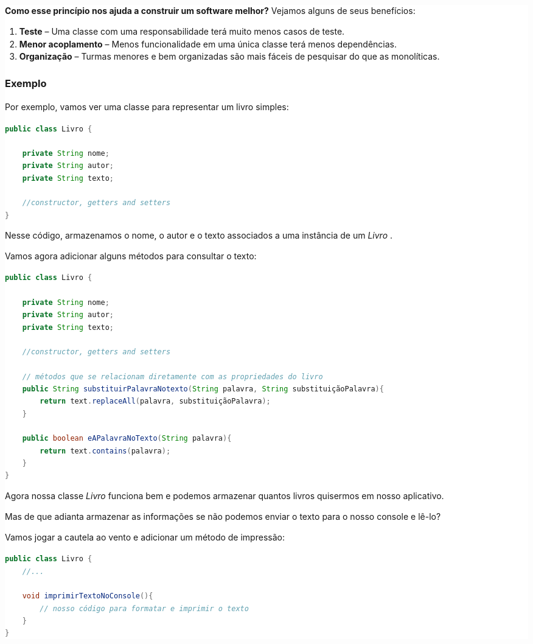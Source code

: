 
**Como esse princípio nos ajuda a construir um software melhor?** Vejamos alguns de seus benefícios:

1. **Teste** – Uma classe com uma responsabilidade terá muito menos casos de teste.
2. **Menor acoplamento** – Menos funcionalidade em uma única classe terá menos dependências.
3. **Organização** – Turmas menores e bem organizadas são mais fáceis de pesquisar do que as monolíticas.

### Exemplo

Por exemplo, vamos ver uma classe para representar um livro simples:

```java
public class Livro {

    private String nome;
    private String autor;
    private String texto;

    //constructor, getters and setters
}
```

Nesse código, armazenamos o nome, o autor e o texto associados a uma instância de um *Livro* .

Vamos agora adicionar alguns métodos para consultar o texto:

```java
public class Livro {

    private String nome;
    private String autor;
    private String texto;

    //constructor, getters and setters

    // métodos que se relacionam diretamente com as propriedades do livro
    public String substituirPalavraNotexto(String palavra, String substituiçãoPalavra){
        return text.replaceAll(palavra, substituiçãoPalavra);
    }

    public boolean eAPalavraNoTexto(String palavra){
        return text.contains(palavra);
    }
}
```

Agora nossa classe *Livro* funciona bem e podemos armazenar quantos livros quisermos em nosso aplicativo.

Mas de que adianta armazenar as informações se não podemos enviar o texto para o nosso console e lê-lo?

Vamos jogar a cautela ao vento e adicionar um método de impressão:

```java
public class Livro {
    //...

    void imprimirTextoNoConsole(){
        // nosso código para formatar e imprimir o texto
    }
}
```
